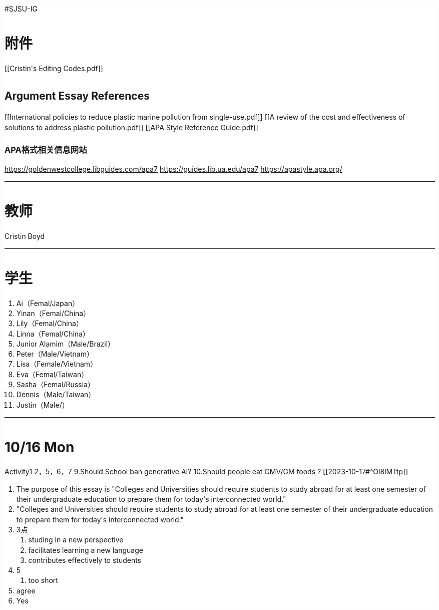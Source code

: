 #SJSU-IG 
# 附件

[[Cristin's Editing Codes.pdf]]
## Argument Essay References
[[International policies to reduce plastic marine pollution from single-use.pdf]]
[[A review of the cost and effectiveness of solutions to address plastic pollution.pdf]]
[[APA Style Reference Guide.pdf]]


### APA格式相关信息网站
https://goldenwestcollege.libguides.com/apa7
https://guides.lib.ua.edu/apa7
https://apastyle.apa.org/

---
# 教师
Cristin Boyd

---
# 学生
1. Ai（Femal/Japan）
2. Yinan（Femal/China）
3. Lily（Femal/China）
4. Linna（Femal/China）
5. Junior Alamim（Male/Brazil）
6. Peter（Male/Vietnam）
7. Lisa（Female/Vietnam）
8. Eva（Femal/Taiwan）
9. Sasha（Femal/Russia）
10. Dennis（Male/Taiwan）
11. Justin（Male/）
---
# 10/16 Mon
Activity1
2，5，6，7
9.Should School ban generative AI?
10.Should people eat GMV/GM foods ?
[[2023-10-17#^Ol8lMTtp]]

1. The purpose of this essay is "Colleges and Universities should require students to study abroad for at least one semester of their undergraduate education to prepare them for today's interconnected world."
2. "Colleges and Universities should require students to study abroad for at least one semester of their undergraduate education to prepare them for today's interconnected world."
3. 3点
	1. studing in a new perspective
	2. facilitates learning a new language
	3. contributes effectively to students
4. 5
	1. too short
5. agree
6. Yes
